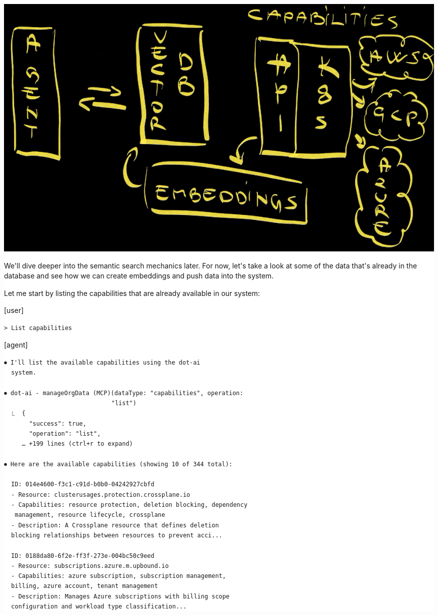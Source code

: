 ![](capabilities-06.png)

We'll dive deeper into the semantic search mechanics later. For now, let's take a look at some of the data that's already in the database and see how we can create embeddings and push data into the system.

Let me start by listing the capabilities that are already available in our system:

[user]
```
> List capabilities
```

[agent]
```
⏺ I'll list the available capabilities using the dot-ai
  system.

⏺ dot-ai - manageOrgData (MCP)(dataType: "capabilities", operation:
                              "list")
  ⎿  {
       "success": true,
       "operation": "list",
     … +199 lines (ctrl+r to expand)

⏺ Here are the available capabilities (showing 10 of 344 total):

  ID: 014e4600-f3c1-c91d-b0b0-04242927cbfd
  - Resource: clusterusages.protection.crossplane.io
  - Capabilities: resource protection, deletion blocking, dependency
   management, resource lifecycle, crossplane
  - Description: A Crossplane resource that defines deletion
  blocking relationships between resources to prevent acci...

  ID: 0188da80-6f2e-ff3f-273e-004bc50c9eed
  - Resource: subscriptions.azure.m.upbound.io
  - Capabilities: azure subscription, subscription management,
  billing, azure account, tenant management
  - Description: Manages Azure subscriptions with billing scope
  configuration and workload type classification...

```